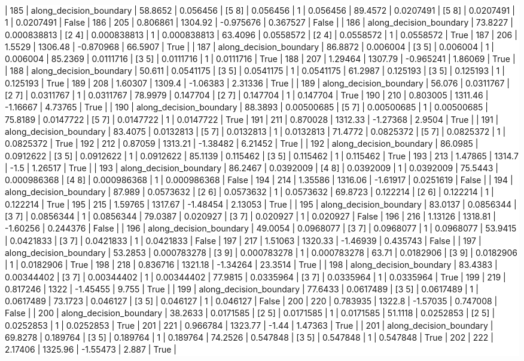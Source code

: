 | 185 | along_decision_boundary |     58.8652 | 0.056456    | [5 8]    |   0.056456    |      1 | 0.056456    |      89.4572 | 0.0207491   | [5 8]     |    0.0207491   |       1 | 0.0207491   | False     |    186 |             205 |                0.806861 |             1304.92    | -0.975676   |     0.367527    | False           |
| 186 | along_decision_boundary |     73.8227 | 0.000838813 | [2 4]    |   0.000838813 |      1 | 0.000838813 |      63.4096 | 0.0558572   | [2 4]     |    0.0558572   |       1 | 0.0558572   | True      |    187 |             206 |                1.5529   |             1306.48    | -0.870968   |    66.5907      | True            |
| 187 | along_decision_boundary |     86.8872 | 0.006004    | [3 5]    |   0.006004    |      1 | 0.006004    |      85.2369 | 0.0111716   | [3 5]     |    0.0111716   |       1 | 0.0111716   | True      |    188 |             207 |                1.29464  |             1307.79    | -0.965241   |     1.86069     | True            |
| 188 | along_decision_boundary |     50.611  | 0.0541175   | [3 5]    |   0.0541175   |      1 | 0.0541175   |      61.2987 | 0.125193    | [3 5]     |    0.125193    |       1 | 0.125193    | True      |    189 |             208 |                1.60307  |             1309.4     | -1.06383    |     2.31336     | True            |
| 189 | along_decision_boundary |     56.076  | 0.0311767   | [2 7]    |   0.0311767   |      1 | 0.0311767   |      78.9979 | 0.147704    | [2 7]     |    0.147704    |       1 | 0.147704    | True      |    190 |             210 |                0.803005 |             1311.46    | -1.16667    |     4.73765     | True            |
| 190 | along_decision_boundary |     88.3893 | 0.00500685  | [5 7]    |   0.00500685  |      1 | 0.00500685  |      75.8189 | 0.0147722   | [5 7]     |    0.0147722   |       1 | 0.0147722   | True      |    191 |             211 |                0.870028 |             1312.33    | -1.27368    |     2.9504      | True            |
| 191 | along_decision_boundary |     83.4075 | 0.0132813   | [5 7]    |   0.0132813   |      1 | 0.0132813   |      71.4772 | 0.0825372   | [5 7]     |    0.0825372   |       1 | 0.0825372   | True      |    192 |             212 |                0.87059  |             1313.21    | -1.38482    |     6.21452     | True            |
| 192 | along_decision_boundary |     86.0985 | 0.0912622   | [3 5]    |   0.0912622   |      1 | 0.0912622   |      85.1139 | 0.115462    | [3 5]     |    0.115462    |       1 | 0.115462    | True      |    193 |             213 |                1.47865  |             1314.7     | -1.5        |     1.26517     | True            |
| 193 | along_decision_boundary |     86.2467 | 0.0392009   | [4 8]    |   0.0392009   |      1 | 0.0392009   |      75.5443 | 0.000986368 | [4 8]     |    0.000986368 |       1 | 0.000986368 | False     |    194 |             214 |                1.35586  |             1316.06    | -1.61917    |     0.0251619   | False           |
| 194 | along_decision_boundary |     87.989  | 0.0573632   | [2 6]    |   0.0573632   |      1 | 0.0573632   |      69.8723 | 0.122214    | [2 6]     |    0.122214    |       1 | 0.122214    | True      |    195 |             215 |                1.59765  |             1317.67    | -1.48454    |     2.13053     | True            |
| 195 | along_decision_boundary |     83.0137 | 0.0856344   | [3 7]    |   0.0856344   |      1 | 0.0856344   |      79.0387 | 0.020927    | [3 7]     |    0.020927    |       1 | 0.020927    | False     |    196 |             216 |                1.13126  |             1318.81    | -1.60256    |     0.244376    | False           |
| 196 | along_decision_boundary |     49.0054 | 0.0968077   | [3 7]    |   0.0968077   |      1 | 0.0968077   |      53.9415 | 0.0421833   | [3 7]     |    0.0421833   |       1 | 0.0421833   | False     |    197 |             217 |                1.51063  |             1320.33    | -1.46939    |     0.435743    | False           |
| 197 | along_decision_boundary |     53.2853 | 0.000783278 | [3 9]    |   0.000783278 |      1 | 0.000783278 |      63.71   | 0.0182906   | [3 9]     |    0.0182906   |       1 | 0.0182906   | True      |    198 |             218 |                0.836716 |             1321.18    | -1.34264    |    23.3514      | True            |
| 198 | along_decision_boundary |     83.4383 | 0.00344402  | [3 7]    |   0.00344402  |      1 | 0.00344402  |      77.9815 | 0.0335964   | [3 7]     |    0.0335964   |       1 | 0.0335964   | True      |    199 |             219 |                0.817246 |             1322       | -1.45455    |     9.755       | True            |
| 199 | along_decision_boundary |     77.6433 | 0.0617489   | [3 5]    |   0.0617489   |      1 | 0.0617489   |      73.1723 | 0.046127    | [3 5]     |    0.046127    |       1 | 0.046127    | False     |    200 |             220 |                0.783935 |             1322.8     | -1.57035    |     0.747008    | False           |
| 200 | along_decision_boundary |     38.2633 | 0.0171585   | [2 5]    |   0.0171585   |      1 | 0.0171585   |      51.1118 | 0.0252853   | [2 5]     |    0.0252853   |       1 | 0.0252853   | True      |    201 |             221 |                0.966784 |             1323.77    | -1.44       |     1.47363     | True            |
| 201 | along_decision_boundary |     69.8278 | 0.189764    | [3 5]    |   0.189764    |      1 | 0.189764    |      74.2526 | 0.547848    | [3 5]     |    0.547848    |       1 | 0.547848    | True      |    202 |             222 |                2.17406  |             1325.96    | -1.55473    |     2.887       | True            |
